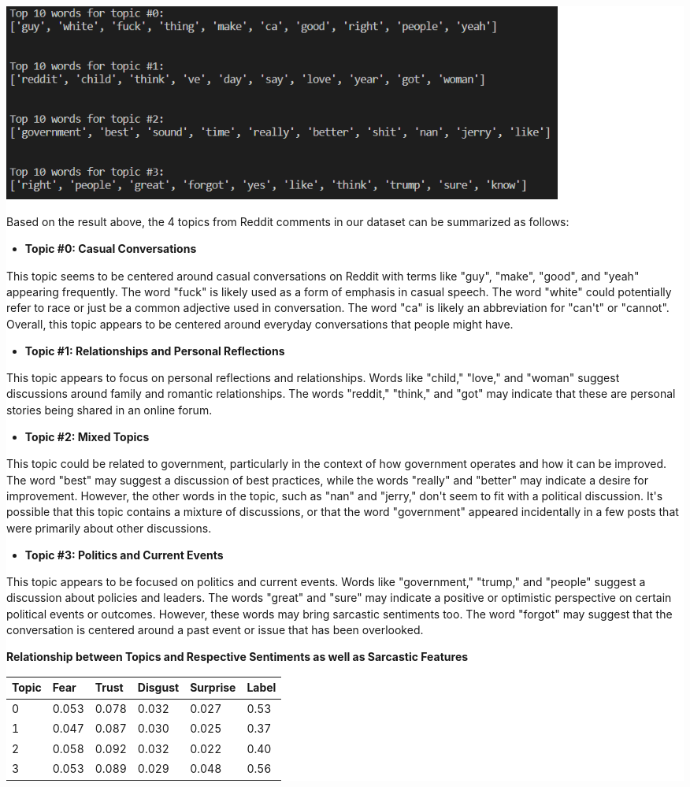 <img src = 'assets/topic_sentiment_analysis/17_topic.png' width=700><br>

Based on the result above, the 4 topics from Reddit comments in our dataset can be summarized as follows:

- **Topic #0: Casual Conversations**

This topic seems to be centered around casual conversations on Reddit with terms like "guy", "make", "good", and "yeah" appearing frequently. The word "fuck" is likely used as a form of emphasis in casual speech. The word "white" could potentially refer to race or just be a common adjective used in conversation. The word "ca" is likely an abbreviation for "can't" or "cannot". Overall, this topic appears to be centered around everyday conversations that people might have.

- **Topic #1: Relationships and Personal Reflections**

This topic appears to focus on personal reflections and relationships. Words like "child," "love," and "woman" suggest discussions around family and romantic relationships. The words "reddit," "think," and "got" may indicate that these are personal stories being shared in an online forum.

- **Topic #2: Mixed Topics**

This topic could be related to government, particularly in the context of how government operates and how it can be improved. The word "best" may suggest a discussion of best practices, while the words "really" and "better" may indicate a desire for improvement. However, the other words in the topic, such as "nan" and "jerry," don't seem to fit with a political discussion. It's possible that this topic contains a mixture of discussions, or that the word "government" appeared incidentally in a few posts that were primarily about other discussions. 

- **Topic #3: Politics and Current Events**

This topic appears to be focused on politics and current events. Words like "government," "trump," and "people" suggest a discussion about policies and leaders. The words "great" and "sure" may indicate a positive or optimistic perspective on certain political events or outcomes. However, these words may bring sarcastic sentiments too. The word "forgot" may suggest that the conversation is centered around a past event or issue that has been overlooked.<br>

**Relationship between Topics and Respective Sentiments as well as Sarcastic Features**

| Topic | Fear | Trust | Disgust | Surprise | Label |
| -- | :-- | :-- | :-- | :-- | :-- |
| 0 | 0.053 | 0.078 | 0.032 | 0.027 | 0.53 |
| 1 | 0.047 | 0.087 | 0.030 | 0.025 | 0.37 |
| 2 | 0.058 | 0.092 | 0.032 | 0.022 | 0.40 |
| 3 | 0.053 | 0.089 | 0.029 | 0.048 | 0.56 |
